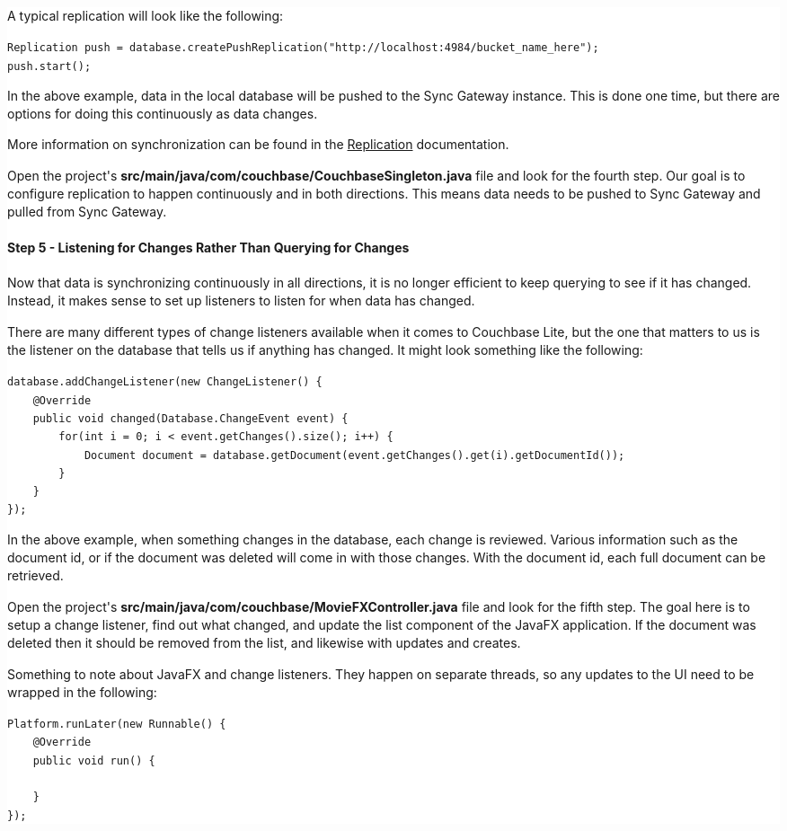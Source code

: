 A typical replication will look like the following:

```
Replication push = database.createPushReplication("http://localhost:4984/bucket_name_here");
push.start();
```

In the above example, data in the local database will be pushed to the Sync Gateway instance.  This is done one time, but there are options for doing this continuously as data changes.

More information on synchronization can be found in the [Replication](https://developer.couchbase.com/documentation/mobile/current/guides/couchbase-lite/native-api/replication/index.html) documentation.

Open the project's **src/main/java/com/couchbase/CouchbaseSingleton.java** file and look for the fourth step.  Our goal is to configure replication to happen continuously and in both directions.  This means data needs to be pushed to Sync Gateway and pulled from Sync Gateway.

#### Step 5 - Listening for Changes Rather Than Querying for Changes

Now that data is synchronizing continuously in all directions, it is no longer efficient to keep querying to see if it has changed.  Instead, it makes sense to set up listeners to listen for when data has changed.

There are many different types of change listeners available when it comes to Couchbase Lite, but the one that matters to us is the listener on the database that tells us if anything has changed.  It might look something like the following:

```
database.addChangeListener(new ChangeListener() {
    @Override
    public void changed(Database.ChangeEvent event) {
        for(int i = 0; i < event.getChanges().size(); i++) {
            Document document = database.getDocument(event.getChanges().get(i).getDocumentId());
        }
    }
});
```

In the above example, when something changes in the database, each change is reviewed.  Various information such as the document id, or if the document was deleted will come in with those changes.  With the document id, each full document can be retrieved.

Open the project's **src/main/java/com/couchbase/MovieFXController.java** file and look for the fifth step.  The goal here is to setup a change listener, find out what changed, and update the list component of the JavaFX application.  If the document was deleted then it should be removed from the list, and likewise with updates and creates.

Something to note about JavaFX and change listeners.  They happen on separate threads, so any updates to the UI need to be wrapped in the following:

```
Platform.runLater(new Runnable() {
    @Override
    public void run() {

    }
});
```
